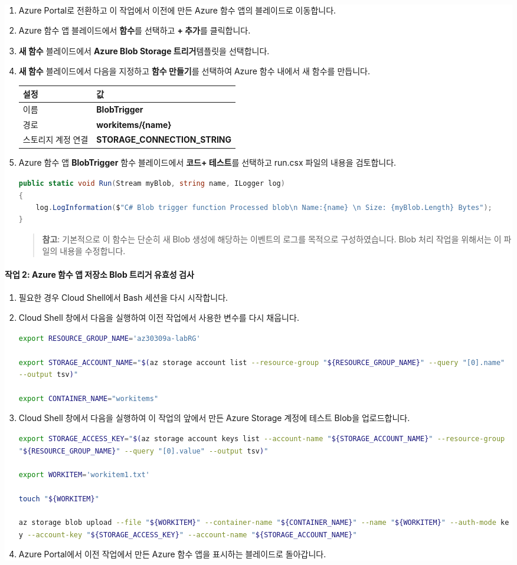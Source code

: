 1. Azure Portal로 전환하고 이 작업에서 이전에 만든 Azure 함수 앱의 블레이드로 이동합니다.

1. Azure 함수 앱 블레이드에서 **함수**를 선택하고 **+ 추가**를 클릭합니다. 

1. **새 함수** 블레이드에서 **Azure Blob Storage 트리거**템플릿을 선택합니다.

1. **새 함수** 블레이드에서 다음을 지정하고 **함수 만들기**를 선택하여 Azure 함수 내에서 새 함수를 만듭니다.

    | 설정 | 값 | 
    | --- | --- |
    | 이름 | **BlobTrigger** |
    | 경로 | **workitems/{name}** |
    | 스토리지 계정 연결 | **STORAGE_CONNECTION_STRING** |

1. Azure 함수 앱 **BlobTrigger** 함수 블레이드에서 **코드+ 테스트**를 선택하고 run.csx 파일의 내용을 검토합니다. 

   ```csharp
   public static void Run(Stream myBlob, string name, ILogger log)
   {
       log.LogInformation($"C# Blob trigger function Processed blob\n Name:{name} \n Size: {myBlob.Length} Bytes");
   }
   ```

    > **참고**: 기본적으로 이 함수는 단순히 새 Blob 생성에 해당하는 이벤트의 로그를 목적으로 구성하였습니다. Blob 처리 작업을 위해서는 이 파일의 내용을 수정합니다.


#### 작업 2: Azure 함수 앱 저장소 Blob 트리거 유효성 검사

1. 필요한 경우 Cloud Shell에서 Bash 세션을 다시 시작합니다.

1. Cloud Shell 창에서 다음을 실행하여 이전 작업에서 사용한 변수를 다시 채웁니다.

   ```sh
   export RESOURCE_GROUP_NAME='az30309a-labRG'

   export STORAGE_ACCOUNT_NAME="$(az storage account list --resource-group "${RESOURCE_GROUP_NAME}" --query "[0].name" --output tsv)"

   export CONTAINER_NAME="workitems"
   ```

1. Cloud Shell 창에서 다음을 실행하여 이 작업의 앞에서 만든 Azure Storage 계정에 테스트 Blob을 업로드합니다.

   ```sh
   export STORAGE_ACCESS_KEY="$(az storage account keys list --account-name "${STORAGE_ACCOUNT_NAME}" --resource-group "${RESOURCE_GROUP_NAME}" --query "[0].value" --output tsv)"

   export WORKITEM='workitem1.txt'

   touch "${WORKITEM}"

   az storage blob upload --file "${WORKITEM}" --container-name "${CONTAINER_NAME}" --name "${WORKITEM}" --auth-mode key --account-key "${STORAGE_ACCESS_KEY}" --account-name "${STORAGE_ACCOUNT_NAME}"
   ```

1. Azure Portal에서 이전 작업에서 만든 Azure 함수 앱을 표시하는 블레이드로 돌아갑니다.
